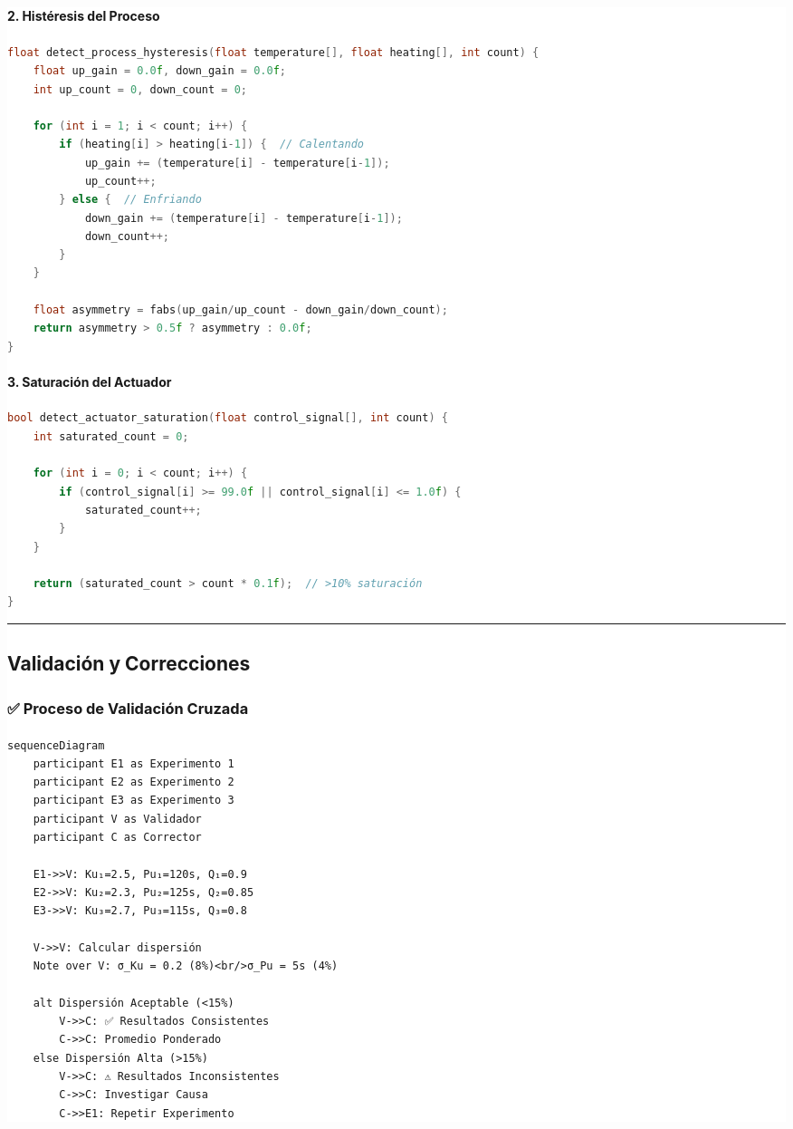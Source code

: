 #### 2. **Histéresis del Proceso**
```c
float detect_process_hysteresis(float temperature[], float heating[], int count) {
    float up_gain = 0.0f, down_gain = 0.0f;
    int up_count = 0, down_count = 0;
    
    for (int i = 1; i < count; i++) {
        if (heating[i] > heating[i-1]) {  // Calentando
            up_gain += (temperature[i] - temperature[i-1]);
            up_count++;
        } else {  // Enfriando
            down_gain += (temperature[i] - temperature[i-1]);
            down_count++;
        }
    }
    
    float asymmetry = fabs(up_gain/up_count - down_gain/down_count);
    return asymmetry > 0.5f ? asymmetry : 0.0f;
}
```

#### 3. **Saturación del Actuador**
```c
bool detect_actuator_saturation(float control_signal[], int count) {
    int saturated_count = 0;
    
    for (int i = 0; i < count; i++) {
        if (control_signal[i] >= 99.0f || control_signal[i] <= 1.0f) {
            saturated_count++;
        }
    }
    
    return (saturated_count > count * 0.1f);  // >10% saturación
}
```

---

## Validación y Correcciones

### ✅ Proceso de Validación Cruzada

```mermaid
sequenceDiagram
    participant E1 as Experimento 1
    participant E2 as Experimento 2
    participant E3 as Experimento 3
    participant V as Validador
    participant C as Corrector
    
    E1->>V: Ku₁=2.5, Pu₁=120s, Q₁=0.9
    E2->>V: Ku₂=2.3, Pu₂=125s, Q₂=0.85
    E3->>V: Ku₃=2.7, Pu₃=115s, Q₃=0.8
    
    V->>V: Calcular dispersión
    Note over V: σ_Ku = 0.2 (8%)<br/>σ_Pu = 5s (4%)
    
    alt Dispersión Aceptable (<15%)
        V->>C: ✅ Resultados Consistentes
        C->>C: Promedio Ponderado
    else Dispersión Alta (>15%)
        V->>C: ⚠️ Resultados Inconsistentes
        C->>C: Investigar Causa
        C->>E1: Repetir Experimento
```